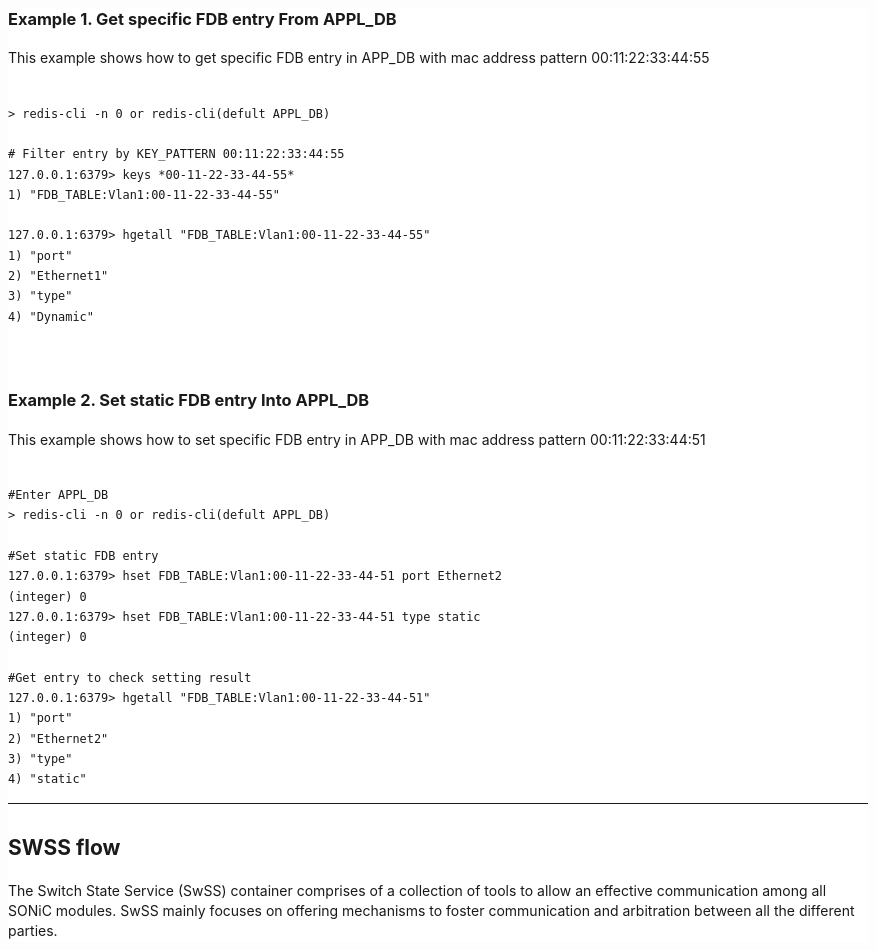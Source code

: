 </code></pre>

### Example 1. Get specific FDB entry From APPL_DB

This example shows how to get specific FDB entry in APP_DB with mac address pattern 00:11:22:33:44:55

<pre><code>
> redis-cli -n 0 or redis-cli(defult APPL_DB)

# Filter entry by KEY_PATTERN 00:11:22:33:44:55
127.0.0.1:6379> keys *00-11-22-33-44-55*
1) "FDB_TABLE:Vlan1:00-11-22-33-44-55"

127.0.0.1:6379> hgetall "FDB_TABLE:Vlan1:00-11-22-33-44-55"
1) "port"
2) "Ethernet1"
3) "type"
4) "Dynamic"


</code></pre>

### Example 2. Set static FDB entry Into APPL_DB

This example shows how to set specific FDB entry in APP_DB with mac address pattern 00:11:22:33:44:51

<pre><code>
#Enter APPL_DB 
> redis-cli -n 0 or redis-cli(defult APPL_DB)

#Set static FDB entry 
127.0.0.1:6379> hset FDB_TABLE:Vlan1:00-11-22-33-44-51 port Ethernet2
(integer) 0
127.0.0.1:6379> hset FDB_TABLE:Vlan1:00-11-22-33-44-51 type static
(integer) 0

#Get entry to check setting result
127.0.0.1:6379> hgetall "FDB_TABLE:Vlan1:00-11-22-33-44-51"
1) "port"
2) "Ethernet2"
3) "type"
4) "static"
</code></pre>

***

## SWSS flow

The Switch State Service (SwSS) container comprises of a collection of tools to allow an effective communication among all SONiC modules. SwSS mainly focuses on offering mechanisms to foster communication and arbitration between all the different parties.
